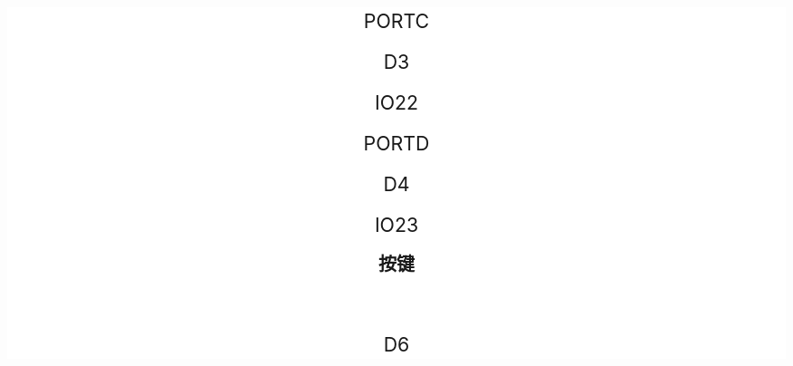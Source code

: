   </td>
 </tr>
 <tr>
  <td width=138 valign=top style='width:103.7pt;border-top:none;border-left:
  none;border-bottom:solid windowtext 1.0pt;border-right:solid windowtext 1.0pt;
  padding:0cm 5.4pt 0cm 5.4pt'>
  <p class=MsoNormal align=center style='text-align:center'><span lang=EN-US
  style='font-size:16.0pt'>PORTC</span></p>
  </td>
  <td width=138 valign=top style='width:103.7pt;border-top:none;border-left:
  none;border-bottom:solid windowtext 1.0pt;border-right:solid windowtext 1.0pt;
  padding:0cm 5.4pt 0cm 5.4pt'>
  <p class=MsoNormal align=center style='text-align:center'><span lang=EN-US
  style='font-size:16.0pt'>D3</span></p>
  </td>
  <td width=138 valign=top style='width:103.7pt;border-top:none;border-left:
  none;border-bottom:solid windowtext 1.0pt;border-right:solid windowtext 1.0pt;
  padding:0cm 5.4pt 0cm 5.4pt'>
  <p class=MsoNormal align=center style='text-align:center'><span lang=EN-US
  style='font-size:16.0pt'>IO22</span></p>
  </td>
 </tr>
 <tr>
  <td width=138 valign=top style='width:103.7pt;border-top:none;border-left:
  none;border-bottom:solid windowtext 1.0pt;border-right:solid windowtext 1.0pt;
  padding:0cm 5.4pt 0cm 5.4pt'>
  <p class=MsoNormal align=center style='text-align:center'><span lang=EN-US
  style='font-size:16.0pt'>PORTD</span></p>
  </td>
  <td width=138 valign=top style='width:103.7pt;border-top:none;border-left:
  none;border-bottom:solid windowtext 1.0pt;border-right:solid windowtext 1.0pt;
  padding:0cm 5.4pt 0cm 5.4pt'>
  <p class=MsoNormal align=center style='text-align:center'><span lang=EN-US
  style='font-size:16.0pt'>D4</span></p>
  </td>
  <td width=138 valign=top style='width:103.7pt;border-top:none;border-left:
  none;border-bottom:solid windowtext 1.0pt;border-right:solid windowtext 1.0pt;
  padding:0cm 5.4pt 0cm 5.4pt'>
  <p class=MsoNormal align=center style='text-align:center'><span lang=EN-US
  style='font-size:16.0pt'>IO23</span></p>
  </td>
 </tr>
 <tr>
  <td width=138 valign=center style='width:103.7pt;border:solid windowtext 1.0pt;
  border-top:none;padding:0cm 5.4pt 0cm 5.4pt'>
  <p class=MsoNormal align=center style='text-align:center'><b><span
  style='font-size:15.0pt;font-family:宋体'>按键</span></b></p>
  </td>
  <td width=138 valign=top style='width:103.7pt;border-top:none;border-left:
  none;border-bottom:solid windowtext 1.0pt;border-right:solid windowtext 1.0pt;
  padding:0cm 5.4pt 0cm 5.4pt'>
  <p class=MsoNormal align=center style='text-align:center'><span lang=EN-US
  style='font-size:16.0pt'>&nbsp;</span></p>
  </td>
  <td width=138 valign=center style='width:103.7pt;border-top:none;border-left:
  none;border-bottom:solid windowtext 1.0pt;border-right:solid windowtext 1.0pt;
  padding:0cm 5.4pt 0cm 5.4pt'>
  <p class=MsoNormal align=center style='text-align:center'><span lang=EN-US
  style='font-size:16.0pt'>D6</span></p>
  </td>
  <td width=138 valign=center style='width:103.7pt;border-top:none;border-left:
  none;border-bottom:solid windowtext 1.0pt;border-right:solid windowtext 1.0pt;
  padding:0cm 5.4pt 0cm 5.4pt'>
  <p class=MsoNormal align=center style='text-align:center'><span lang=EN-US